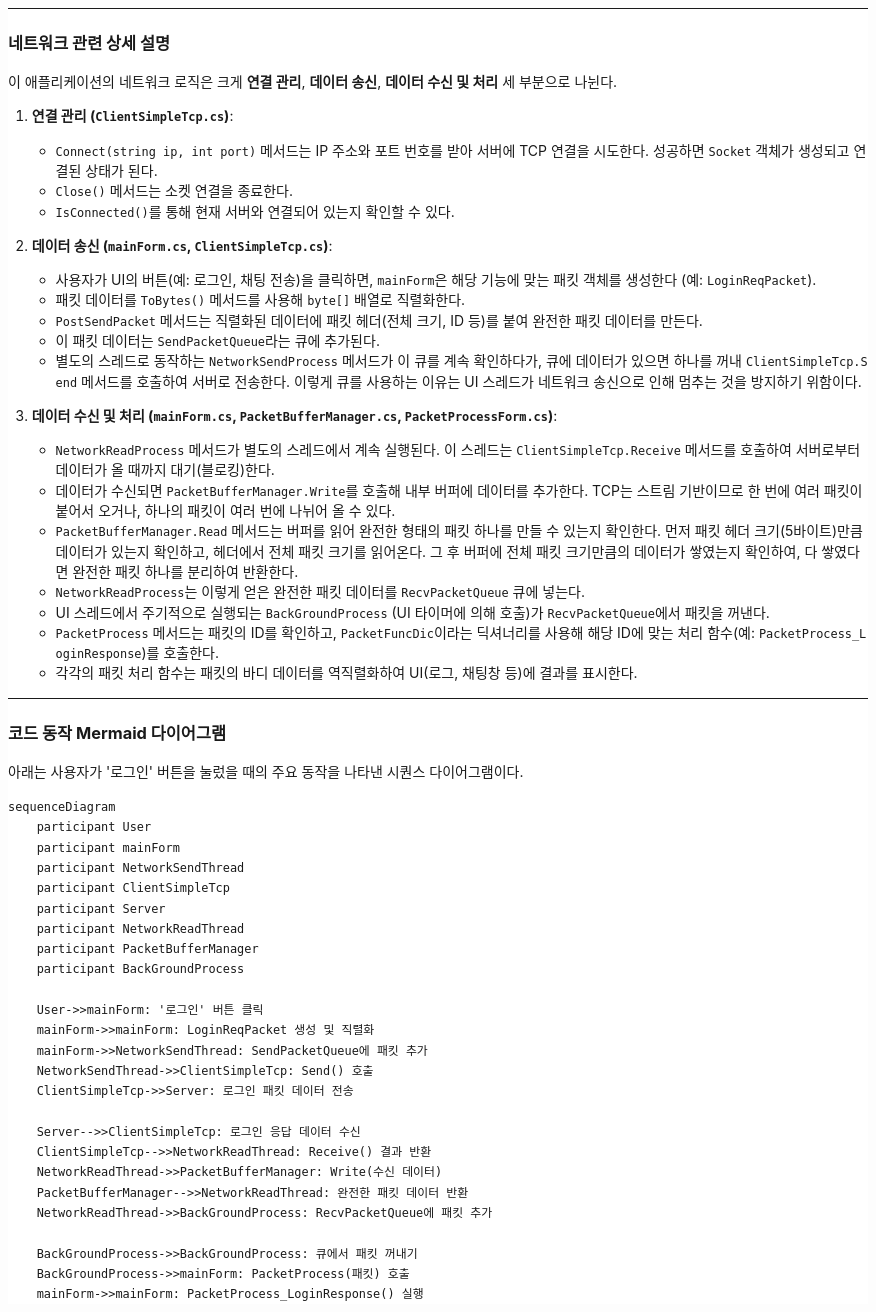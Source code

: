-----

### 네트워크 관련 상세 설명
이 애플리케이션의 네트워크 로직은 크게 **연결 관리**, **데이터 송신**, **데이터 수신 및 처리** 세 부분으로 나뉜다.

1.  **연결 관리 (`ClientSimpleTcp.cs`)**:

      * `Connect(string ip, int port)` 메서드는 IP 주소와 포트 번호를 받아 서버에 TCP 연결을 시도한다. 성공하면 `Socket` 객체가 생성되고 연결된 상태가 된다.
      * `Close()` 메서드는 소켓 연결을 종료한다.
      * `IsConnected()`를 통해 현재 서버와 연결되어 있는지 확인할 수 있다.

2.  **데이터 송신 (`mainForm.cs`, `ClientSimpleTcp.cs`)**:

      * 사용자가 UI의 버튼(예: 로그인, 채팅 전송)을 클릭하면, `mainForm`은 해당 기능에 맞는 패킷 객체를 생성한다 (예: `LoginReqPacket`).
      * 패킷 데이터를 `ToBytes()` 메서드를 사용해 `byte[]` 배열로 직렬화한다.
      * `PostSendPacket` 메서드는 직렬화된 데이터에 패킷 헤더(전체 크기, ID 등)를 붙여 완전한 패킷 데이터를 만든다.
      * 이 패킷 데이터는 `SendPacketQueue`라는 큐에 추가된다.
      * 별도의 스레드로 동작하는 `NetworkSendProcess` 메서드가 이 큐를 계속 확인하다가, 큐에 데이터가 있으면 하나를 꺼내 `ClientSimpleTcp.Send` 메서드를 호출하여 서버로 전송한다. 이렇게 큐를 사용하는 이유는 UI 스레드가 네트워크 송신으로 인해 멈추는 것을 방지하기 위함이다.

3.  **데이터 수신 및 처리 (`mainForm.cs`, `PacketBufferManager.cs`, `PacketProcessForm.cs`)**:

      * `NetworkReadProcess` 메서드가 별도의 스레드에서 계속 실행된다. 이 스레드는 `ClientSimpleTcp.Receive` 메서드를 호출하여 서버로부터 데이터가 올 때까지 대기(블로킹)한다.
      * 데이터가 수신되면 `PacketBufferManager.Write`를 호출해 내부 버퍼에 데이터를 추가한다. TCP는 스트림 기반이므로 한 번에 여러 패킷이 붙어서 오거나, 하나의 패킷이 여러 번에 나뉘어 올 수 있다.
      * `PacketBufferManager.Read` 메서드는 버퍼를 읽어 완전한 형태의 패킷 하나를 만들 수 있는지 확인한다. 먼저 패킷 헤더 크기(5바이트)만큼 데이터가 있는지 확인하고, 헤더에서 전체 패킷 크기를 읽어온다. 그 후 버퍼에 전체 패킷 크기만큼의 데이터가 쌓였는지 확인하여, 다 쌓였다면 완전한 패킷 하나를 분리하여 반환한다.
      * `NetworkReadProcess`는 이렇게 얻은 완전한 패킷 데이터를 `RecvPacketQueue` 큐에 넣는다.
      * UI 스레드에서 주기적으로 실행되는 `BackGroundProcess` (UI 타이머에 의해 호출)가 `RecvPacketQueue`에서 패킷을 꺼낸다.
      * `PacketProcess` 메서드는 패킷의 ID를 확인하고, `PacketFuncDic`이라는 딕셔너리를 사용해 해당 ID에 맞는 처리 함수(예: `PacketProcess_LoginResponse`)를 호출한다.
      * 각각의 패킷 처리 함수는 패킷의 바디 데이터를 역직렬화하여 UI(로그, 채팅창 등)에 결과를 표시한다.

-----

### 코드 동작 Mermaid 다이어그램

아래는 사용자가 '로그인' 버튼을 눌렀을 때의 주요 동작을 나타낸 시퀀스 다이어그램이다.

```mermaid
sequenceDiagram
    participant User
    participant mainForm
    participant NetworkSendThread
    participant ClientSimpleTcp
    participant Server
    participant NetworkReadThread
    participant PacketBufferManager
    participant BackGroundProcess

    User->>mainForm: '로그인' 버튼 클릭
    mainForm->>mainForm: LoginReqPacket 생성 및 직렬화
    mainForm->>NetworkSendThread: SendPacketQueue에 패킷 추가
    NetworkSendThread->>ClientSimpleTcp: Send() 호출
    ClientSimpleTcp->>Server: 로그인 패킷 데이터 전송

    Server-->>ClientSimpleTcp: 로그인 응답 데이터 수신
    ClientSimpleTcp-->>NetworkReadThread: Receive() 결과 반환
    NetworkReadThread->>PacketBufferManager: Write(수신 데이터)
    PacketBufferManager-->>NetworkReadThread: 완전한 패킷 데이터 반환
    NetworkReadThread->>BackGroundProcess: RecvPacketQueue에 패킷 추가

    BackGroundProcess->>BackGroundProcess: 큐에서 패킷 꺼내기
    BackGroundProcess->>mainForm: PacketProcess(패킷) 호출
    mainForm->>mainForm: PacketProcess_LoginResponse() 실행
```